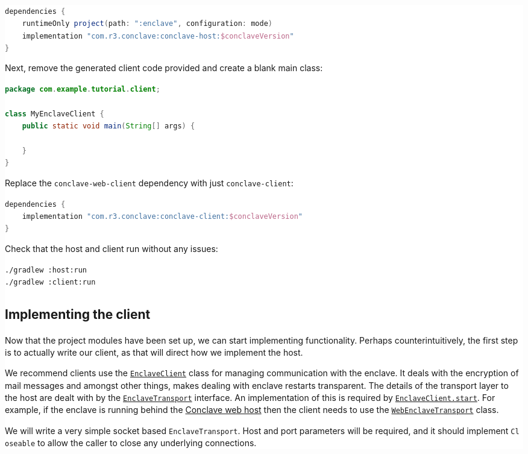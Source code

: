 ```groovy hl_lines="3"
dependencies {
    runtimeOnly project(path: ":enclave", configuration: mode)
    implementation "com.r3.conclave:conclave-host:$conclaveVersion"
}
```

Next, remove the generated client code provided and create a blank main class:

```java
package com.example.tutorial.client;

class MyEnclaveClient {
    public static void main(String[] args) {

    }
}
```

Replace the `conclave-web-client` dependency with just `conclave-client`:

```groovy hl_lines="2"
dependencies {
    implementation "com.r3.conclave:conclave-client:$conclaveVersion"
}
```

Check that the host and client run without any issues:

```bash
./gradlew :host:run
./gradlew :client:run
```

## Implementing the client

Now that the project modules have been set up, we can start implementing functionality. Perhaps counterintuitively, 
the first step is to actually write our client, as that will direct how we implement the host.

We recommend clients use the [`EnclaveClient`](api/-conclave/com.r3.conclave.client/-enclave-client/index.html) 
class for managing communication with the enclave. It deals with the encryption of mail messages and amongst other 
things, makes dealing with enclave restarts transparent. The details of the transport layer to the host are dealt 
with by the [`EnclaveTransport`](api/-conclave/com.r3.conclave.client/-enclave-transport/index.html) interface. An 
implementation of this is required by [`EnclaveClient.start`](api/-conclave/com.r3.conclave.client/-enclave-client/start.html).
For example, if the enclave is running behind the [Conclave web host](conclave-web-host.md) then the client needs to 
use the [`WebEnclaveTransport`](api/-conclave/com.r3.conclave.client.web/-web-enclave-transport/index.html) class.

We will write a very simple socket based `EnclaveTransport`. Host and port parameters will be required, and it 
should implement `Closeable` to allow the caller to close any underlying connections.
